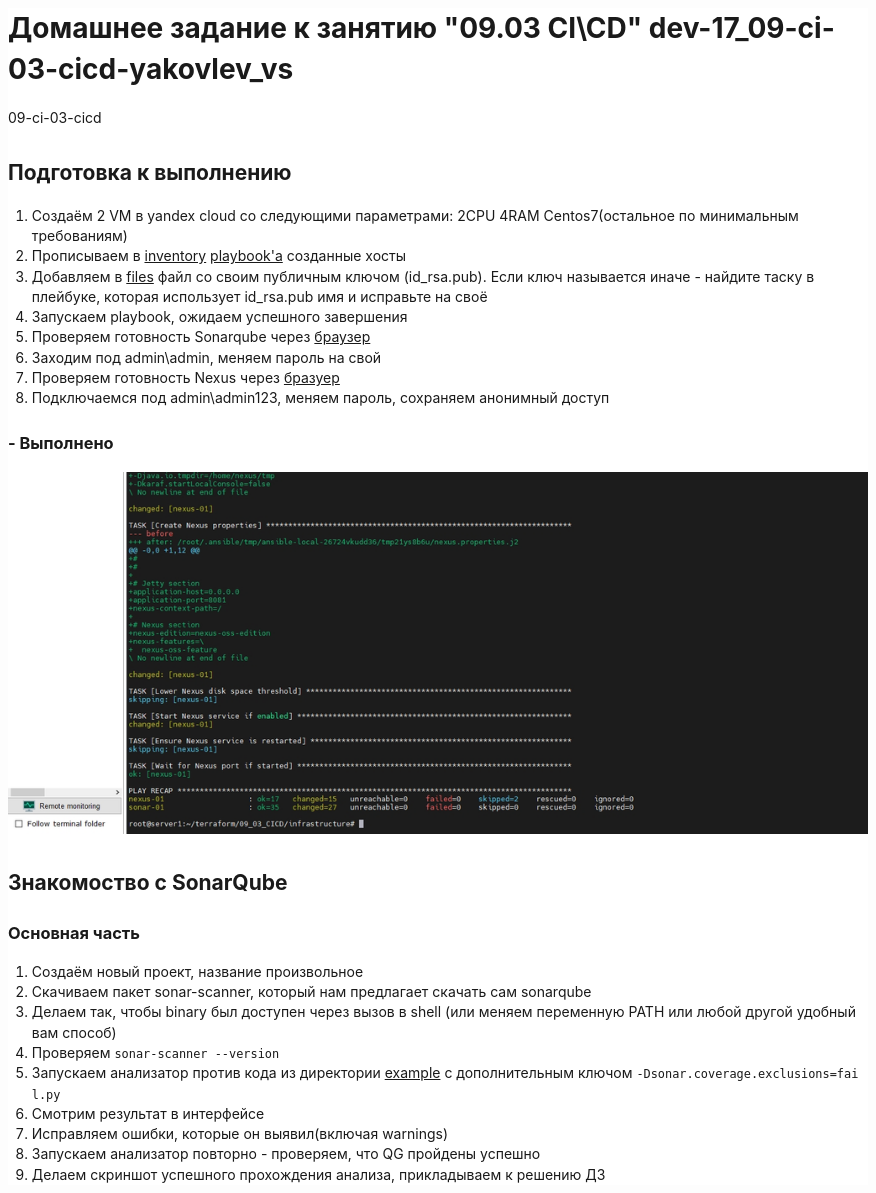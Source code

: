 # Домашнее задание к занятию "09.03 CI\CD" dev-17_09-ci-03-cicd-yakovlev_vs
09-ci-03-cicd

## Подготовка к выполнению

1. Создаём 2 VM в yandex cloud со следующими параметрами: 2CPU 4RAM Centos7(остальное по минимальным требованиям)
2. Прописываем в [inventory](./infrastructure/inventory/cicd/hosts.yml) [playbook'a](./infrastructure/site.yml) созданные хосты
3. Добавляем в [files](./infrastructure/files/) файл со своим публичным ключом (id_rsa.pub). Если ключ называется иначе - найдите таску в плейбуке, которая использует id_rsa.pub имя и исправьте на своё
4. Запускаем playbook, ожидаем успешного завершения
5. Проверяем готовность Sonarqube через [браузер](http://localhost:9000)
6. Заходим под admin\admin, меняем пароль на свой
7.  Проверяем готовность Nexus через [бразуер](http://localhost:8081)
8. Подключаемся под admin\admin123, меняем пароль, сохраняем анонимный доступ

### - Выполнено

![](pic/ansible_play.jpg)


## Знакомоство с SonarQube

### Основная часть

1. Создаём новый проект, название произвольное
2. Скачиваем пакет sonar-scanner, который нам предлагает скачать сам sonarqube
3. Делаем так, чтобы binary был доступен через вызов в shell (или меняем переменную PATH или любой другой удобный вам способ)
4. Проверяем `sonar-scanner --version`
5. Запускаем анализатор против кода из директории [example](./example) с дополнительным ключом `-Dsonar.coverage.exclusions=fail.py`
6. Смотрим результат в интерфейсе
7. Исправляем ошибки, которые он выявил(включая warnings)
8. Запускаем анализатор повторно - проверяем, что QG пройдены успешно
9. Делаем скриншот успешного прохождения анализа, прикладываем к решению ДЗ
